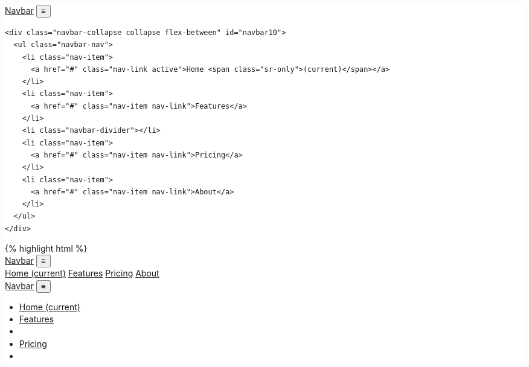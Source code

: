   <nav class="navbar navbar-expand-lg navbar-dark bg-dark flex-between">
    <a href="#" class="navbar-brand">Navbar</a>
    <button class="navbar-toggle collapsed" type="button" data-cfw="collapse" data-cfw-collapse-target="#navbar10">
      <span aria-hidden="true">&#8801;</span>
    </button>

    <div class="navbar-collapse collapse flex-between" id="navbar10">
      <ul class="navbar-nav">
        <li class="nav-item">
          <a href="#" class="nav-link active">Home <span class="sr-only">(current)</span></a>
        </li>
        <li class="nav-item">
          <a href="#" class="nav-item nav-link">Features</a>
        </li>
        <li class="navbar-divider"></li>
        <li class="nav-item">
          <a href="#" class="nav-item nav-link">Pricing</a>
        </li>
        <li class="nav-item">
          <a href="#" class="nav-item nav-link">About</a>
        </li>
      </ul>
    </div>
  </nav>
</div>
{% highlight html %}
<nav class="navbar navbar-expand-lg navbar-light bg-light flex-between">
  <a href="#" class="navbar-brand">Navbar</a>
  <button class="navbar-toggle collapsed" type="button" data-cfw="collapse" data-cfw-collapse-target="#navbar9">
    <span aria-hidden="true">&#8801;</span>
  </button>

  <div class="navbar-collapse collapse flex-between" id="navbar9">
      <div class="navbar-nav">
      <a href="#" class="nav-item nav-link active">Home <span class="sr-only">(current)</span></a>
      <a href="#" class="nav-item nav-link">Features</a>
      <span class="navbar-divider"></span>
      <a href="#" class="nav-item nav-link">Pricing</a>
      <a href="#" class="nav-item nav-link">About</a>
    </div>
  </div>
</nav>

<nav class="navbar navbar-expand-lg navbar-dark bg-dark flex-between">
  <a href="#" class="navbar-brand">Navbar</a>
  <button class="navbar-toggle collapsed" type="button" data-cfw="collapse" data-cfw-collapse-target="#navbar10">
    <span aria-hidden="true">&#8801;</span>
  </button>

  <div class="navbar-collapse collapse flex-between" id="navbar10">
      <ul class="navbar-nav">
        <li class="nav-item">
          <a href="#" class="nav-link active">Home <span class="sr-only">(current)</span></a>
        </li>
        <li class="nav-item">
          <a href="#" class="nav-item nav-link">Features</a>
        </li>
        <li class="navbar-divider"></li>
        <li class="nav-item">
          <a href="#" class="nav-item nav-link">Pricing</a>
        </li>
        <li class="nav-item">